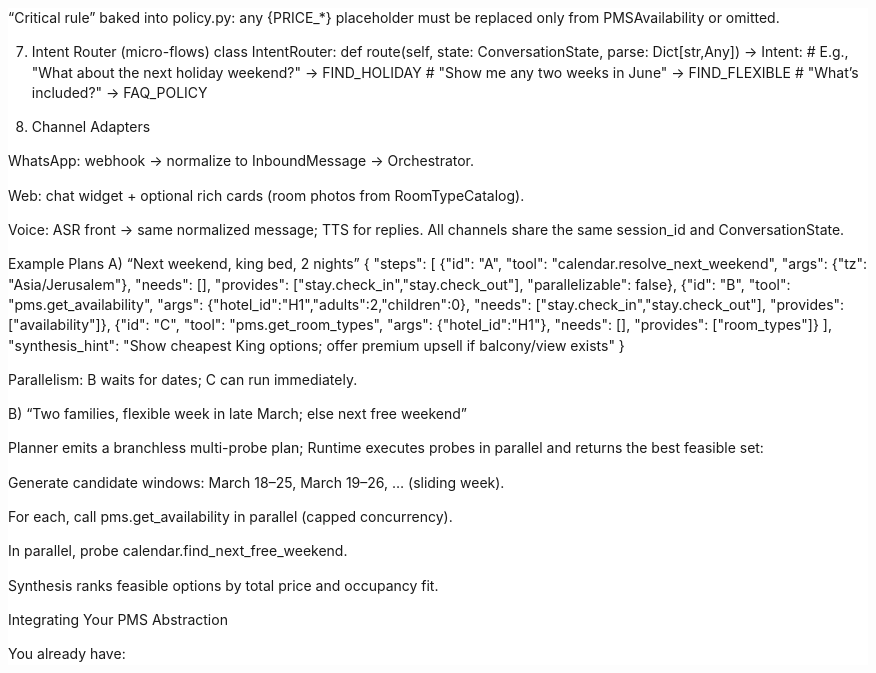 
“Critical rule” baked into policy.py: any {PRICE_*} placeholder must be replaced only from PMSAvailability or omitted.

7) Intent Router (micro-flows)
class IntentRouter:
    def route(self, state: ConversationState, parse: Dict[str,Any]) -> Intent:
        # E.g., "What about the next holiday weekend?" -> FIND_HOLIDAY
        # "Show me any two weeks in June" -> FIND_FLEXIBLE
        # "What’s included?" -> FAQ_POLICY

8) Channel Adapters

WhatsApp: webhook → normalize to InboundMessage → Orchestrator.

Web: chat widget + optional rich cards (room photos from RoomTypeCatalog).

Voice: ASR front → same normalized message; TTS for replies.
All channels share the same session_id and ConversationState.

Example Plans
A) “Next weekend, king bed, 2 nights”
{
  "steps": [
    {"id": "A", "tool": "calendar.resolve_next_weekend", "args": {"tz": "Asia/Jerusalem"}, "needs": [], "provides": ["stay.check_in","stay.check_out"], "parallelizable": false},
    {"id": "B", "tool": "pms.get_availability", "args": {"hotel_id":"H1","adults":2,"children":0}, "needs": ["stay.check_in","stay.check_out"], "provides": ["availability"]},
    {"id": "C", "tool": "pms.get_room_types", "args": {"hotel_id":"H1"}, "needs": [], "provides": ["room_types"]}
  ],
  "synthesis_hint": "Show cheapest King options; offer premium upsell if balcony/view exists"
}


Parallelism: B waits for dates; C can run immediately.

B) “Two families, flexible week in late March; else next free weekend”

Planner emits a branchless multi-probe plan; Runtime executes probes in parallel and returns the best feasible set:

Generate candidate windows: March 18–25, March 19–26, … (sliding week).

For each, call pms.get_availability in parallel (capped concurrency).

In parallel, probe calendar.find_next_free_weekend.

Synthesis ranks feasible options by total price and occupancy fit.

Integrating Your PMS Abstraction

You already have:
